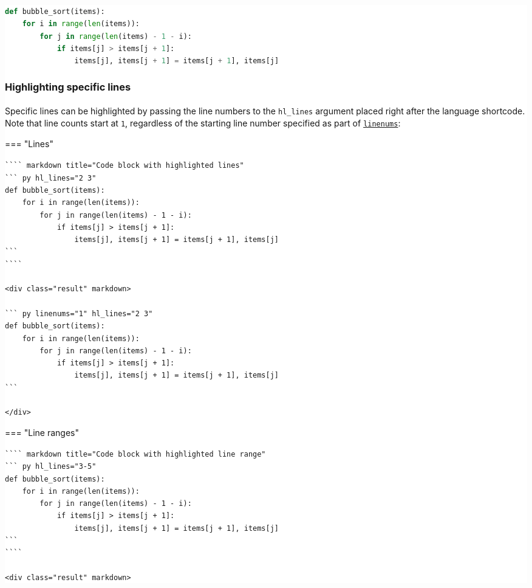 <div class="result" markdown>

``` py linenums="1"
def bubble_sort(items):
    for i in range(len(items)):
        for j in range(len(items) - 1 - i):
            if items[j] > items[j + 1]:
                items[j], items[j + 1] = items[j + 1], items[j]
```

</div>

### Highlighting specific lines

Specific lines can be highlighted by passing the line numbers to the `hl_lines`
argument placed right after the language shortcode. Note that line counts start
at `1`, regardless of the starting line number specified as part of
[`linenums`][Adding line numbers]:

=== "Lines"

    ```` markdown title="Code block with highlighted lines"
    ``` py hl_lines="2 3"
    def bubble_sort(items):
        for i in range(len(items)):
            for j in range(len(items) - 1 - i):
                if items[j] > items[j + 1]:
                    items[j], items[j + 1] = items[j + 1], items[j]
    ```
    ````

    <div class="result" markdown>

    ``` py linenums="1" hl_lines="2 3"
    def bubble_sort(items):
        for i in range(len(items)):
            for j in range(len(items) - 1 - i):
                if items[j] > items[j + 1]:
                    items[j], items[j + 1] = items[j + 1], items[j]
    ```

    </div>

=== "Line ranges"

    ```` markdown title="Code block with highlighted line range"
    ``` py hl_lines="3-5"
    def bubble_sort(items):
        for i in range(len(items)):
            for j in range(len(items) - 1 - i):
                if items[j] > items[j + 1]:
                    items[j], items[j + 1] = items[j + 1], items[j]
    ```
    ````

    <div class="result" markdown>


  [Pygments]: https://pygments.org
  [Highlight]: ../setup/extensions/python-markdown-extensions.md#highlight
  [InlineHilite]: ../setup/extensions/python-markdown-extensions.md#inlinehilite
  [SuperFences]: ../setup/extensions/python-markdown-extensions.md#superfences
  [Snippets]: ../setup/extensions/python-markdown-extensions.md#snippets
  [line highlighting]: #highlighting-specific-lines
  [Attribute Lists]: ../setup/extensions/python-markdown.md#attribute-lists
  [placed in comments]: #adding-annotations
  [s2]: https://github.com/squidfunk/mkdocs-material/blob/87d5ca487b9d9ab95c41ee72813149d214048693/src/assets/stylesheets/main/extensions/pymdownx/_highlight.scss#L45
  [list of available lexers]: https://pygments.org/docs/lexers/
  [Adding line numbers]: #adding-line-numbers
  [Snippets notation]: https://facelessuser.github.io/pymdown-extensions/extensions/snippets/#snippets-notation
  [colors]: https://github.com/squidfunk/mkdocs-material/blob/master/src/templates/assets/stylesheets/main/_colors.scss
  [color schemes]: ../setup/changing-the-colors.md#color-scheme
  [types of string tokens]: https://pygments.org/docs/tokens/#literals
  [additional style sheet]: ../customization.md#additional-css
  [syntax theme definition]: https://github.com/squidfunk/mkdocs-material/blob/master/src/templates/assets/stylesheets/main/extensions/pymdownx/_highlight.scss